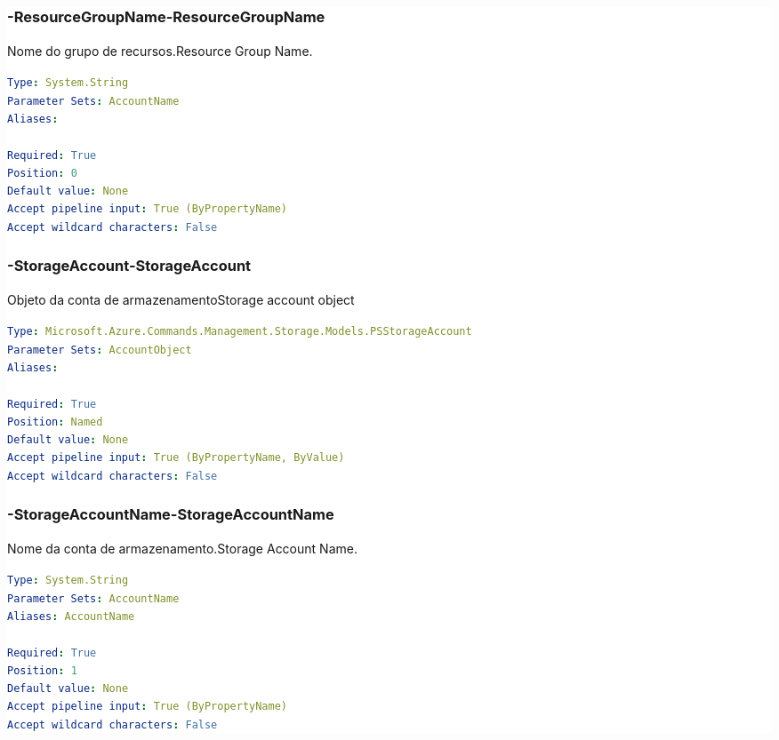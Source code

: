 ### <span data-ttu-id="972f3-129">-ResourceGroupName</span><span class="sxs-lookup"><span data-stu-id="972f3-129">-ResourceGroupName</span></span>
<span data-ttu-id="972f3-130">Nome do grupo de recursos.</span><span class="sxs-lookup"><span data-stu-id="972f3-130">Resource Group Name.</span></span>

```yaml
Type: System.String
Parameter Sets: AccountName
Aliases:

Required: True
Position: 0
Default value: None
Accept pipeline input: True (ByPropertyName)
Accept wildcard characters: False
```

### <span data-ttu-id="972f3-131">-StorageAccount</span><span class="sxs-lookup"><span data-stu-id="972f3-131">-StorageAccount</span></span>
<span data-ttu-id="972f3-132">Objeto da conta de armazenamento</span><span class="sxs-lookup"><span data-stu-id="972f3-132">Storage account object</span></span>

```yaml
Type: Microsoft.Azure.Commands.Management.Storage.Models.PSStorageAccount
Parameter Sets: AccountObject
Aliases:

Required: True
Position: Named
Default value: None
Accept pipeline input: True (ByPropertyName, ByValue)
Accept wildcard characters: False
```

### <span data-ttu-id="972f3-133">-StorageAccountName</span><span class="sxs-lookup"><span data-stu-id="972f3-133">-StorageAccountName</span></span>
<span data-ttu-id="972f3-134">Nome da conta de armazenamento.</span><span class="sxs-lookup"><span data-stu-id="972f3-134">Storage Account Name.</span></span>

```yaml
Type: System.String
Parameter Sets: AccountName
Aliases: AccountName

Required: True
Position: 1
Default value: None
Accept pipeline input: True (ByPropertyName)
Accept wildcard characters: False
```
